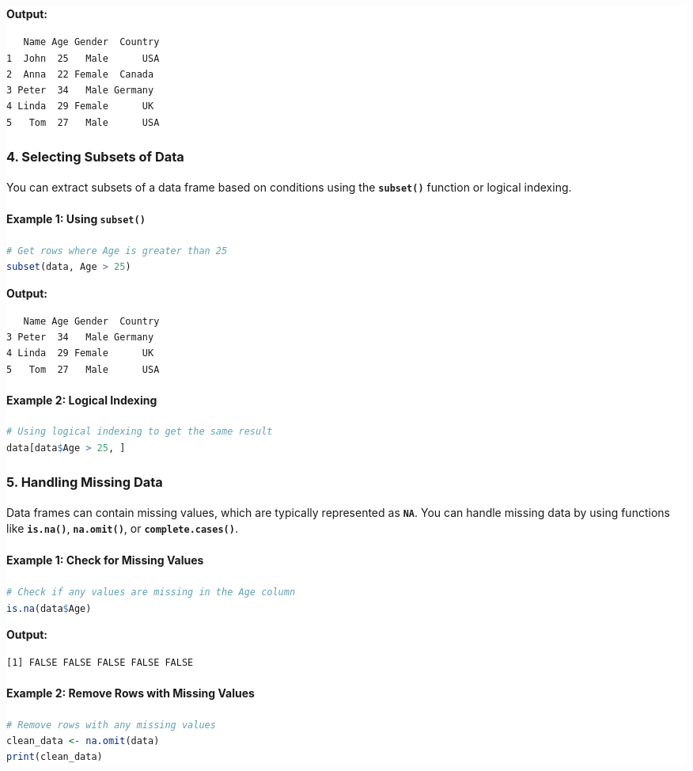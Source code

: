 **Output:**
```
   Name Age Gender  Country
1  John  25   Male      USA
2  Anna  22 Female  Canada
3 Peter  34   Male Germany
4 Linda  29 Female      UK
5   Tom  27   Male      USA
```

### 4. **Selecting Subsets of Data**

You can extract subsets of a data frame based on conditions using the **`subset()`** function or logical indexing.

#### Example 1: Using `subset()`
```r
# Get rows where Age is greater than 25
subset(data, Age > 25)
```

**Output:**
```
   Name Age Gender  Country
3 Peter  34   Male Germany
4 Linda  29 Female      UK
5   Tom  27   Male      USA
```

#### Example 2: Logical Indexing
```r
# Using logical indexing to get the same result
data[data$Age > 25, ]
```

### 5. **Handling Missing Data**

Data frames can contain missing values, which are typically represented as **`NA`**. You can handle missing data by using functions like **`is.na()`**, **`na.omit()`**, or **`complete.cases()`**.

#### Example 1: Check for Missing Values
```r
# Check if any values are missing in the Age column
is.na(data$Age)
```

**Output:**
```
[1] FALSE FALSE FALSE FALSE FALSE
```

#### Example 2: Remove Rows with Missing Values
```r
# Remove rows with any missing values
clean_data <- na.omit(data)
print(clean_data)
```
